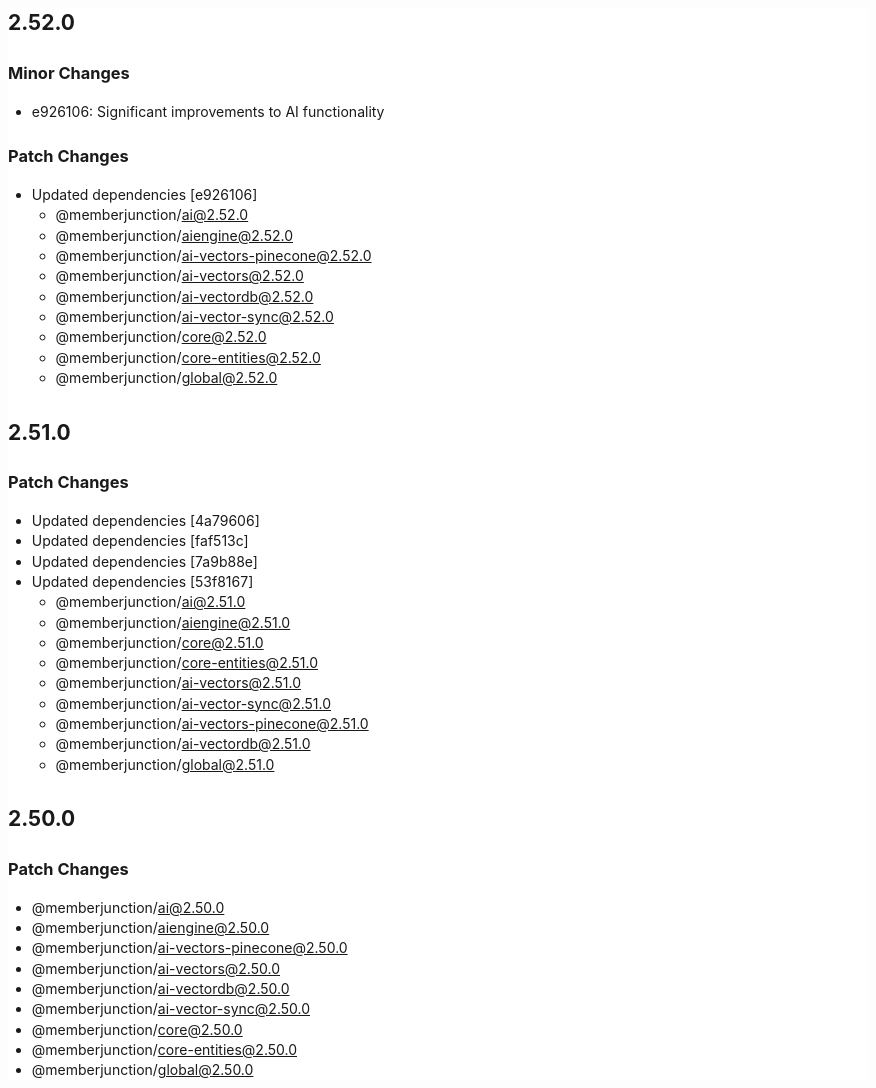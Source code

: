 ## 2.52.0

### Minor Changes

- e926106: Significant improvements to AI functionality

### Patch Changes

- Updated dependencies [e926106]
  - @memberjunction/ai@2.52.0
  - @memberjunction/aiengine@2.52.0
  - @memberjunction/ai-vectors-pinecone@2.52.0
  - @memberjunction/ai-vectors@2.52.0
  - @memberjunction/ai-vectordb@2.52.0
  - @memberjunction/ai-vector-sync@2.52.0
  - @memberjunction/core@2.52.0
  - @memberjunction/core-entities@2.52.0
  - @memberjunction/global@2.52.0

## 2.51.0

### Patch Changes

- Updated dependencies [4a79606]
- Updated dependencies [faf513c]
- Updated dependencies [7a9b88e]
- Updated dependencies [53f8167]
  - @memberjunction/ai@2.51.0
  - @memberjunction/aiengine@2.51.0
  - @memberjunction/core@2.51.0
  - @memberjunction/core-entities@2.51.0
  - @memberjunction/ai-vectors@2.51.0
  - @memberjunction/ai-vector-sync@2.51.0
  - @memberjunction/ai-vectors-pinecone@2.51.0
  - @memberjunction/ai-vectordb@2.51.0
  - @memberjunction/global@2.51.0

## 2.50.0

### Patch Changes

- @memberjunction/ai@2.50.0
- @memberjunction/aiengine@2.50.0
- @memberjunction/ai-vectors-pinecone@2.50.0
- @memberjunction/ai-vectors@2.50.0
- @memberjunction/ai-vectordb@2.50.0
- @memberjunction/ai-vector-sync@2.50.0
- @memberjunction/core@2.50.0
- @memberjunction/core-entities@2.50.0
- @memberjunction/global@2.50.0
